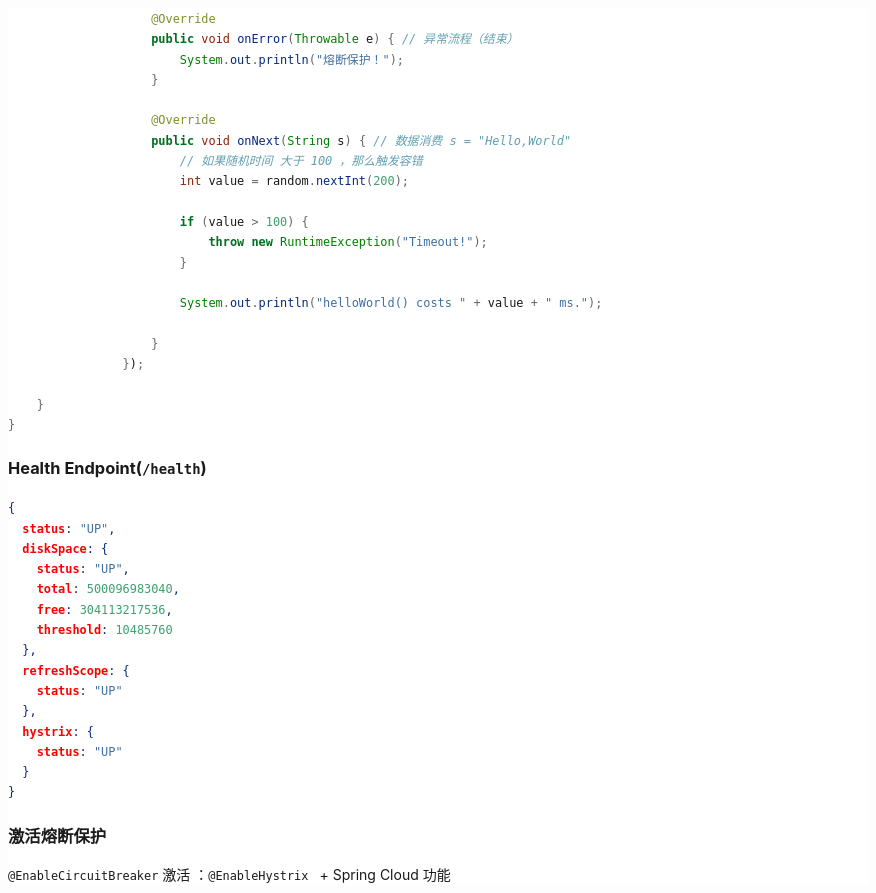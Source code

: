 ```java
                    @Override
                    public void onError(Throwable e) { // 异常流程（结束）
                        System.out.println("熔断保护！");
                    }

                    @Override
                    public void onNext(String s) { // 数据消费 s = "Hello,World"
                        // 如果随机时间 大于 100 ，那么触发容错
                        int value = random.nextInt(200);

                        if (value > 100) {
                            throw new RuntimeException("Timeout!");
                        }

                        System.out.println("helloWorld() costs " + value + " ms.");

                    }
                });

    }
}
```



### Health Endpoint(`/health`)



```json
{
  status: "UP",
  diskSpace: {
    status: "UP",
    total: 500096983040,
    free: 304113217536,
    threshold: 10485760
  },
  refreshScope: {
    status: "UP"
  },
  hystrix: {
    status: "UP"
  }
}
```



### 激活熔断保护



`@EnableCircuitBreaker` 激活 ：`@EnableHystrix ` + Spring Cloud 功能
